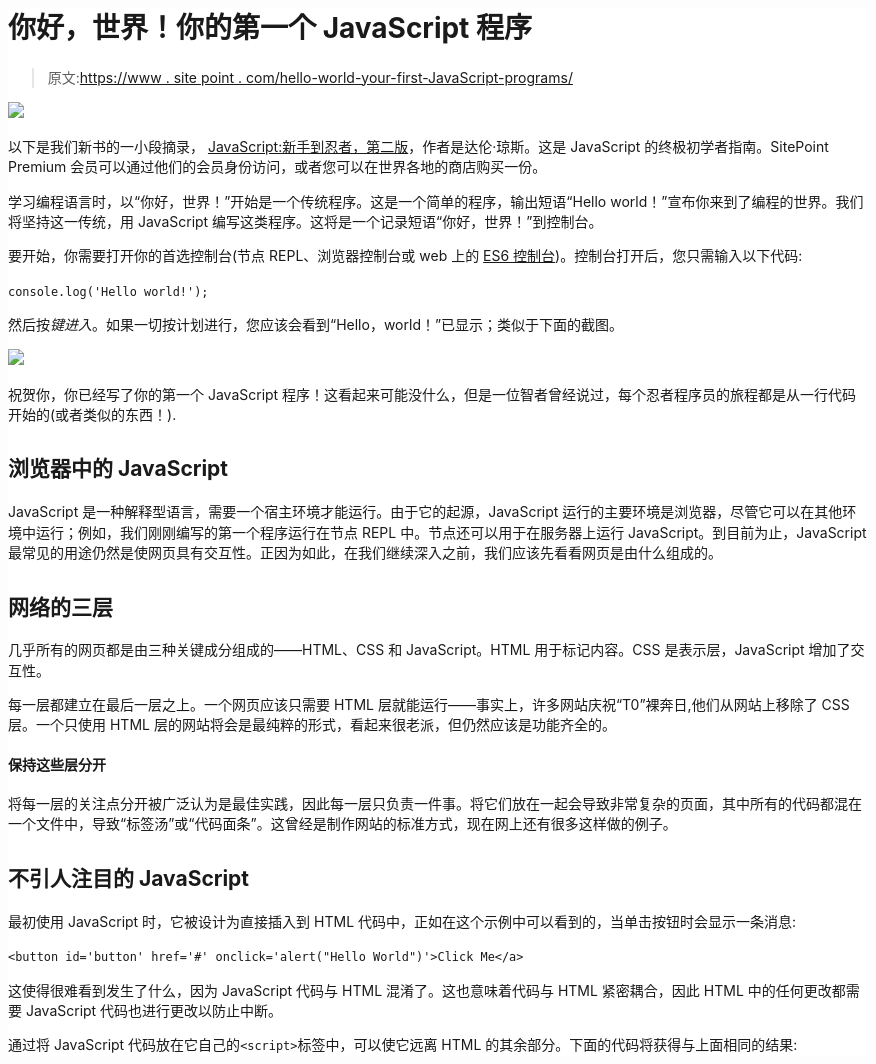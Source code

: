 # 你好，世界！你的第一个 JavaScript 程序

> 原文:[https://www . site point . com/hello-world-your-first-JavaScript-programs/](https://www.sitepoint.com/hello-world-your-first-javascript-programs/)

![](../Images/d6a976a369d55eb138aee7375b5d594d.png)

以下是我们新书的一小段摘录， [JavaScript:新手到忍者，第二版](https://www.sitepoint.com/premium/books/javascript-novice-to-ninja-2nd-edition)，作者是达伦·琼斯。这是 JavaScript 的终极初学者指南。SitePoint Premium 会员可以通过他们的会员身份访问，或者您可以在世界各地的商店购买一份。

学习编程语言时，以“你好，世界！”开始是一个传统程序。这是一个简单的程序，输出短语“Hello world！”宣布你来到了编程的世界。我们将坚持这一传统，用 JavaScript 编写这类程序。这将是一个记录短语“你好，世界！”到控制台。

要开始，你需要打开你的首选控制台(节点 REPL、浏览器控制台或 web 上的 [ES6 控制台](http://es6console.co))。控制台打开后，您只需输入以下代码:

```
console.log('Hello world!'); 
```

然后按*键进入*。如果一切按计划进行，您应该会看到“Hello，world！”已显示；类似于下面的截图。

![](../Images/843e6dcaef7d22ef170a21776bf577e6.png)

祝贺你，你已经写了你的第一个 JavaScript 程序！这看起来可能没什么，但是一位智者曾经说过，每个忍者程序员的旅程都是从一行代码开始的(或者类似的东西！).

## 浏览器中的 JavaScript

JavaScript 是一种解释型语言，需要一个宿主环境才能运行。由于它的起源，JavaScript 运行的主要环境是浏览器，尽管它可以在其他环境中运行；例如，我们刚刚编写的第一个程序运行在节点 REPL 中。节点还可以用于在服务器上运行 JavaScript。到目前为止，JavaScript 最常见的用途仍然是使网页具有交互性。正因为如此，在我们继续深入之前，我们应该先看看网页是由什么组成的。

## 网络的三层

几乎所有的网页都是由三种关键成分组成的――HTML、CSS 和 JavaScript。HTML 用于标记内容。CSS 是表示层，JavaScript 增加了交互性。

每一层都建立在最后一层之上。一个网页应该只需要 HTML 层就能运行――事实上，许多网站庆祝“T0”裸奔日,他们从网站上移除了 CSS 层。一个只使用 HTML 层的网站将会是最纯粹的形式，看起来很老派，但仍然应该是功能齐全的。

#### 保持这些层分开

将每一层的关注点分开被广泛认为是最佳实践，因此每一层只负责一件事。将它们放在一起会导致非常复杂的页面，其中所有的代码都混在一个文件中，导致“标签汤”或“代码面条”。这曾经是制作网站的标准方式，现在网上还有很多这样做的例子。

## 不引人注目的 JavaScript

最初使用 JavaScript 时，它被设计为直接插入到 HTML 代码中，正如在这个示例中可以看到的，当单击按钮时会显示一条消息:

```
<button id='button' href='#' onclick='alert("Hello World")'>Click Me</a>
```

这使得很难看到发生了什么，因为 JavaScript 代码与 HTML 混淆了。这也意味着代码与 HTML 紧密耦合，因此 HTML 中的任何更改都需要 JavaScript 代码也进行更改以防止中断。

通过将 JavaScript 代码放在它自己的`<script>`标签中，可以使它远离 HTML 的其余部分。下面的代码将获得与上面相同的结果:
